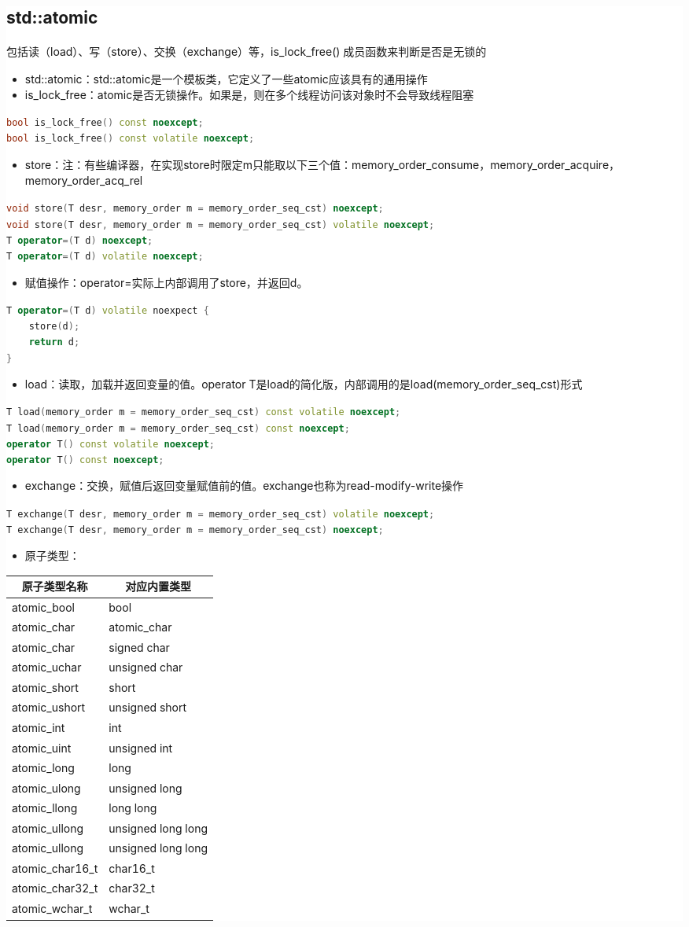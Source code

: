 ## std::atomic<T>
包括读（load）、写（store）、交换（exchange）等，is_lock_free() 成员函数来判断是否是无锁的

- std::atomic<T>：std::atomic是一个模板类，它定义了一些atomic应该具有的通用操作
- is_lock_free：atomic是否无锁操作。如果是，则在多个线程访问该对象时不会导致线程阻塞

```cpp
bool is_lock_free() const noexcept;
bool is_lock_free() const volatile noexcept;
```

- store：注：有些编译器，在实现store时限定m只能取以下三个值：memory_order_consume，memory_order_acquire，memory_order_acq_rel

```cpp
void store(T desr, memory_order m = memory_order_seq_cst) noexcept;
void store(T desr, memory_order m = memory_order_seq_cst) volatile noexcept;
T operator=(T d) noexcept;
T operator=(T d) volatile noexcept;
```

- 赋值操作：operator=实际上内部调用了store，并返回d。

```cpp
T operator=(T d) volatile noexpect {
    store(d);
    return d;
}
```

- load：读取，加载并返回变量的值。operator T是load的简化版，内部调用的是load(memory_order_seq_cst)形式

```cpp
T load(memory_order m = memory_order_seq_cst) const volatile noexcept;
T load(memory_order m = memory_order_seq_cst) const noexcept;
operator T() const volatile noexcept;
operator T() const noexcept;
```

- exchange：交换，赋值后返回变量赋值前的值。exchange也称为read-modify-write操作

```cpp
T exchange(T desr, memory_order m = memory_order_seq_cst) volatile noexcept;
T exchange(T desr, memory_order m = memory_order_seq_cst) noexcept;
```

- 原子类型：

原子类型名称	|对应内置类型
--|--
atomic_bool|	bool
atomic_char|	atomic_char
atomic_char|	signed char
atomic_uchar|	unsigned char
atomic_short|	short
atomic_ushort|	unsigned short
atomic_int|	int
atomic_uint|	unsigned int
atomic_long	|long
atomic_ulong|	unsigned long
atomic_llong|	long long
atomic_ullong|	unsigned long long
atomic_ullong	|unsigned long long
atomic_char16_t	|char16_t
atomic_char32_t	|char32_t
atomic_wchar_t	|wchar_t



